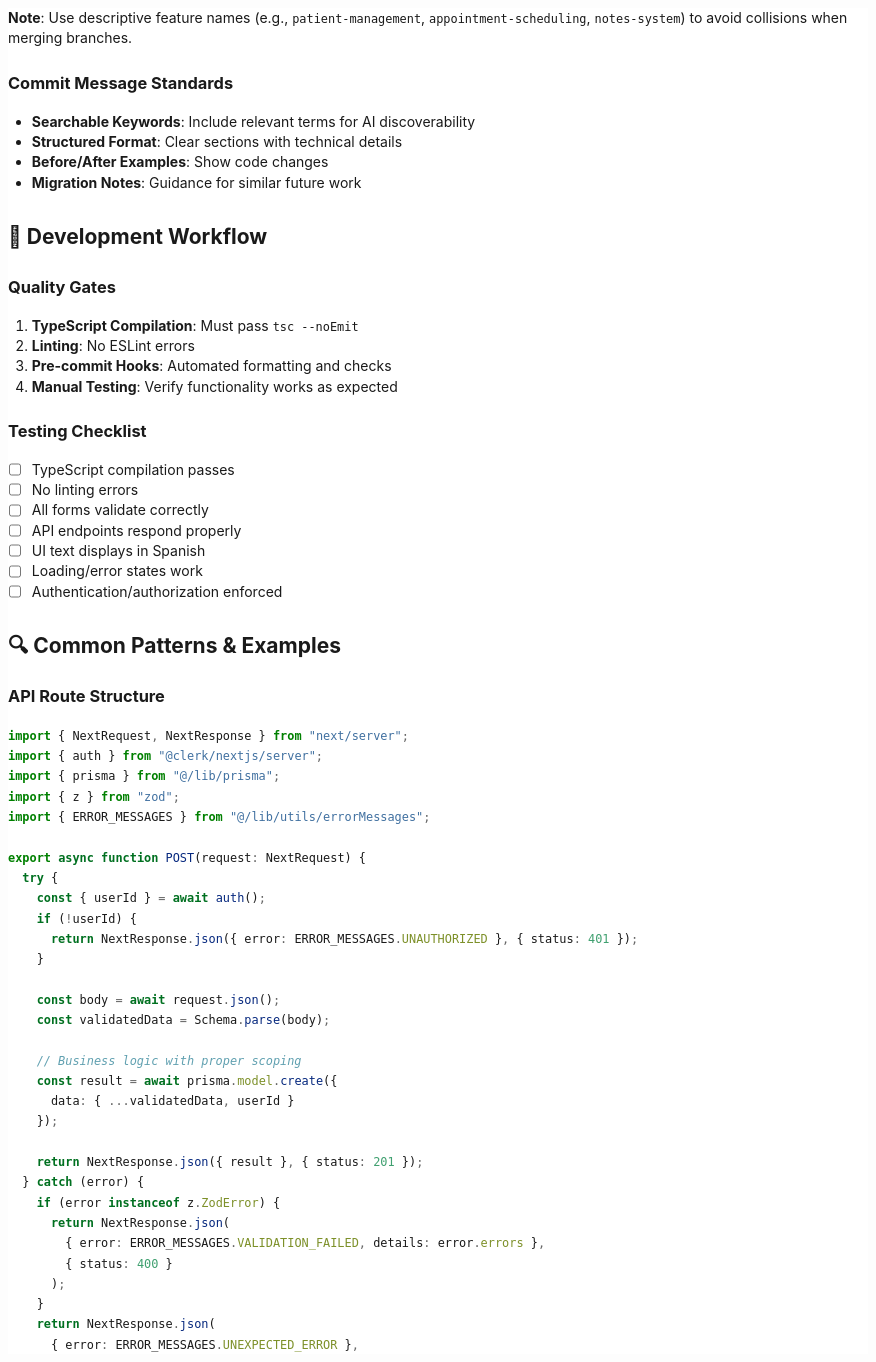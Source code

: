 **Note**: Use descriptive feature names (e.g., `patient-management`, `appointment-scheduling`, `notes-system`) to avoid collisions when merging branches.

### **Commit Message Standards**
- **Searchable Keywords**: Include relevant terms for AI discoverability
- **Structured Format**: Clear sections with technical details
- **Before/After Examples**: Show code changes
- **Migration Notes**: Guidance for similar future work

## 🚀 Development Workflow

### **Quality Gates**
1. **TypeScript Compilation**: Must pass `tsc --noEmit`
2. **Linting**: No ESLint errors
3. **Pre-commit Hooks**: Automated formatting and checks
4. **Manual Testing**: Verify functionality works as expected

### **Testing Checklist**
- [ ] TypeScript compilation passes
- [ ] No linting errors
- [ ] All forms validate correctly
- [ ] API endpoints respond properly
- [ ] UI text displays in Spanish
- [ ] Loading/error states work
- [ ] Authentication/authorization enforced

## 🔍 Common Patterns & Examples

### **API Route Structure**
```typescript
import { NextRequest, NextResponse } from "next/server";
import { auth } from "@clerk/nextjs/server";
import { prisma } from "@/lib/prisma";
import { z } from "zod";
import { ERROR_MESSAGES } from "@/lib/utils/errorMessages";

export async function POST(request: NextRequest) {
  try {
    const { userId } = await auth();
    if (!userId) {
      return NextResponse.json({ error: ERROR_MESSAGES.UNAUTHORIZED }, { status: 401 });
    }

    const body = await request.json();
    const validatedData = Schema.parse(body);
    
    // Business logic with proper scoping
    const result = await prisma.model.create({
      data: { ...validatedData, userId }
    });

    return NextResponse.json({ result }, { status: 201 });
  } catch (error) {
    if (error instanceof z.ZodError) {
      return NextResponse.json(
        { error: ERROR_MESSAGES.VALIDATION_FAILED, details: error.errors },
        { status: 400 }
      );
    }
    return NextResponse.json(
      { error: ERROR_MESSAGES.UNEXPECTED_ERROR },
```